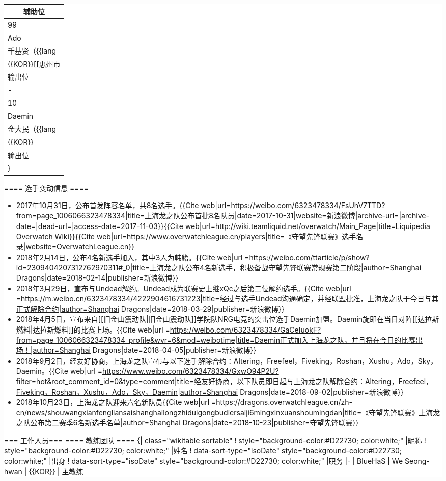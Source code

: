 | 辅助位
|-
| 99
| Ado
| 千基贤（{{lang|kor|천기현}} / Cheon Ki-hyun）
| {{KOR}}[[忠州市|忠州]]
| 输出位
|-
| 10
| Daemin
| 金大民（{{lang|kor|김대민}} / Kim Dae-min）
| {{KOR}}
| 输出位
|}

==== 选手变动信息 ====
* 2017年10月31日，公布首发阵容名单，共8名选手。<ref>{{Cite web|url=https://weibo.com/6323478334/FsUhV7TTD?from=page_1006066323478334|title=上海龙之队公布首批8名队员|date=2017-10-31|website=新浪微博|archive-url=|archive-date=|dead-url=|access-date=2017-11-03}}</ref><ref name=Liquipedia>{{Cite web|url=http://wiki.teamliquid.net/overwatch/Main_Page|title=Liquipedia Overwatch Wiki}}</ref><ref name=OWLplayers>{{Cite web|url=https://www.overwatchleague.cn/players|title=《守望先锋联赛》选手名录|website=OverwatchLeague.cn}}</ref>
* 2018年2月14日，公布4名新选手加入，其中3人为韩籍。<ref name="2018-02-14">{{Cite web|url =https://weibo.com/ttarticle/p/show?id=2309404207312762970311#_0|title=上海龙之队公布4名新选手，积极备战守望先锋联赛常规赛第二阶段|author=Shanghai Dragons|date=2018-02-14|publisher=新浪微博}}</ref>
* 2018年3月29日，宣布与Undead解约。Undead成为联赛史上继xQc之后第二位解约选手。<ref name="2018-03-29">{{Cite web|url =https://m.weibo.cn/6323478334/4222904616731223|title=经过与选手Undead沟通确定，并经联盟批准，上海龙之队于今日与其正式解除合约|author=Shanghai Dragons|date=2018-03-29|publisher=新浪微博}}</ref>
* 2018年4月5日，宣布来自[[旧金山震动队|旧金山震动队]]学院队NRG电竞的突击位选手Daemin加盟。Daemin旋即在当日对阵[[达拉斯燃料|达拉斯燃料]]的比赛上场。<ref name="2018-04-05">{{Cite web|url =https://weibo.com/6323478334/GaCeIuokF?from=page_1006066323478334_profile&wvr=6&mod=weibotime|title=Daemin正式加入上海龙之队，并且将在今日的比赛出场！|author=Shanghai Dragons|date=2018-04-05|publisher=新浪微博}}</ref>
* 2018年9月2日，经友好协商，上海龙之队宣布与以下选手解除合约：Altering，Freefeel，Fiveking，Roshan，Xushu，Ado，Sky，Daemin。<ref name="2018-09-02">{{Cite web|url =https://www.weibo.com/6323478334/GxwO94P2U?filter=hot&root_comment_id=0&type=comment|title=经友好协商，以下队员即日起与上海龙之队解除合约：Altering，Freefeel，Fiveking，Roshan，Xushu，Ado，Sky，Daemin|author=Shanghai Dragons|date=2018-09-02|publisher=新浪微博}}</ref>
* 2018年10月23日，上海龙之队迎来六名新队员<ref name="2018-10-023">{{Cite web|url =https://dragons.overwatchleague.cn/zh-cn/news/shouwangxianfengliansaishanghailongzhiduigongbudiersaiji6mingxinxuanshoumingdan|title=《守望先锋联赛》上海龙之队公布第二赛季6名新选手名单|author=Shanghai Dragons|date=2018-10-23|publisher=守望先锋联赛}}</ref>

=== 工作人员===
==== 教练团队 ====
{| class="wikitable sortable"
! style="background-color:#D22730; color:white;" |昵称
! style="background-color:#D22730; color:white;" |姓名
! data-sort-type="isoDate" style="background-color:#D22730; color:white;" |出身
! data-sort-type="isoDate" style="background-color:#D22730; color:white;" |职务
|-
| BlueHaS
| We Seong-hwan
| {{KOR}}
| 主教练